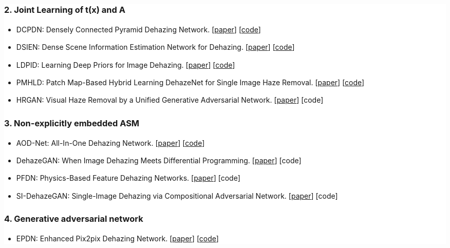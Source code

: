 <p id="s-2"></p>

### 2. Joint Learning of t(x) and A

* DCPDN: Densely Connected Pyramid Dehazing Network.
\[[paper](https://openaccess.thecvf.com/content_cvpr_2018/html/Zhang_Densely_Connected_Pyramid_CVPR_2018_paper.html)\]
\[[code](https://github.com/hezhangsprinter/DCPDN)\]

* DSIEN: Dense Scene Information Estimation Network for Dehazing.
\[[paper](https://openaccess.thecvf.com/content_CVPRW_2019/html/NTIRE/Guo_Dense_Scene_Information_Estimation_Network_for_Dehazing_CVPRW_2019_paper.html)\]
\[[code](https://github.com/tT0NG/AtJ-DH)\]

* LDPID: Learning Deep Priors for Image Dehazing.
\[[paper](https://openaccess.thecvf.com/content_ICCV_2019/html/Liu_Learning_Deep_Priors_for_Image_Dehazing_ICCV_2019_paper.html)\]
\[[code](https://github.com/lewisyangliu/LDP)\]

* PMHLD: Patch Map-Based Hybrid Learning DehazeNet for Single Image Haze Removal.
\[[paper](https://ieeexplore.ieee.org/abstract/document/9094006)\]
\[[code](https://github.com/weitingchen83/Dehazing-PMHLD-Patch-Map-Based-Hybrid-Learning-DehazeNet-for-Single-Image-Haze-Removal-TIP-2020)\]

* HRGAN: Visual Haze Removal by a Unified Generative Adversarial Network.
\[[paper](https://ieeexplore.ieee.org/abstract/document/8529212)\]
\[code\]

<p id="s-3"></p>

### 3. Non-explicitly embedded ASM

* AOD-Net: All-In-One Dehazing Network.
\[[paper](https://openaccess.thecvf.com/content_iccv_2017/html/Li_AOD-Net_All-In-One_Dehazing_ICCV_2017_paper.html)\]
\[[code](https://github.com/weber0522bb/AODnet-by-pytorch)\]

* DehazeGAN: When Image Dehazing Meets Differential Programming.
\[[paper](http://www.pengxi.me/wp-content/uploads/Papers/2018-IJCAI-DehazeGAN.pdf)\]
\[code\]

* PFDN: Physics-Based Feature Dehazing Networks.
\[[paper](https://linkspringer.53yu.com/chapter/10.1007/978-3-030-58577-8_12)\]
\[code\]

* SI-DehazeGAN: Single-Image Dehazing via Compositional Adversarial Network.
\[[paper](https://ieeexplore.ieee.org/abstract/document/8946591)\]
\[code\]

<p id="s-4"></p>

### 4. Generative adversarial network

* EPDN: Enhanced Pix2pix Dehazing Network.
\[[paper](https://openaccess.thecvf.com/content_CVPR_2019/html/Qu_Enhanced_Pix2pix_Dehazing_Network_CVPR_2019_paper.html)\]
\[[code](https://github.com/ErinChen1/EPDN)\]

